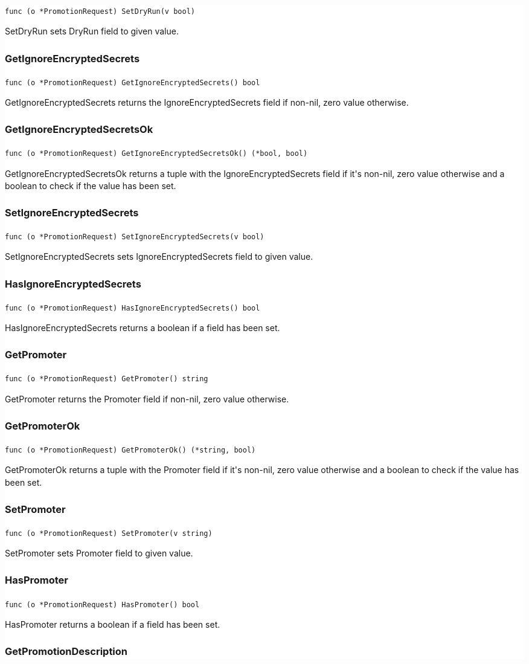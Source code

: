 `func (o *PromotionRequest) SetDryRun(v bool)`

SetDryRun sets DryRun field to given value.


### GetIgnoreEncryptedSecrets

`func (o *PromotionRequest) GetIgnoreEncryptedSecrets() bool`

GetIgnoreEncryptedSecrets returns the IgnoreEncryptedSecrets field if non-nil, zero value otherwise.

### GetIgnoreEncryptedSecretsOk

`func (o *PromotionRequest) GetIgnoreEncryptedSecretsOk() (*bool, bool)`

GetIgnoreEncryptedSecretsOk returns a tuple with the IgnoreEncryptedSecrets field if it's non-nil, zero value otherwise
and a boolean to check if the value has been set.

### SetIgnoreEncryptedSecrets

`func (o *PromotionRequest) SetIgnoreEncryptedSecrets(v bool)`

SetIgnoreEncryptedSecrets sets IgnoreEncryptedSecrets field to given value.

### HasIgnoreEncryptedSecrets

`func (o *PromotionRequest) HasIgnoreEncryptedSecrets() bool`

HasIgnoreEncryptedSecrets returns a boolean if a field has been set.

### GetPromoter

`func (o *PromotionRequest) GetPromoter() string`

GetPromoter returns the Promoter field if non-nil, zero value otherwise.

### GetPromoterOk

`func (o *PromotionRequest) GetPromoterOk() (*string, bool)`

GetPromoterOk returns a tuple with the Promoter field if it's non-nil, zero value otherwise
and a boolean to check if the value has been set.

### SetPromoter

`func (o *PromotionRequest) SetPromoter(v string)`

SetPromoter sets Promoter field to given value.

### HasPromoter

`func (o *PromotionRequest) HasPromoter() bool`

HasPromoter returns a boolean if a field has been set.

### GetPromotionDescription
